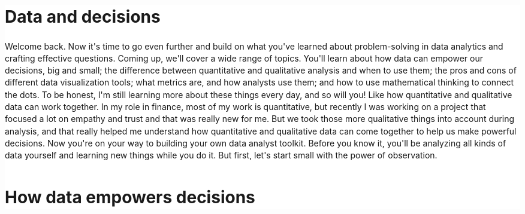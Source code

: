 # Data and decisions
Welcome back. Now it's time to go even further and build on what you've learned about problem-solving in data analytics and crafting effective questions. Coming up, we'll cover a wide range of topics. You'll learn about how data can empower our decisions, big and small; the difference between quantitative and qualitative analysis and when to use them; the pros and cons of different data visualization tools; what metrics are, and how analysts use them; and how to use mathematical thinking to connect the dots. To be honest, I'm still learning more about these things every day, and so will you! Like how quantitative and qualitative data can work together. In my role in finance, most of my work is quantitative, but recently I was working on a project that focused a lot on empathy and trust and that was really new for me. But we took those more qualitative things into account during analysis, and that really helped me understand how quantitative and qualitative data can come together to help us make powerful decisions. Now you're on your way to building your own data analyst toolkit. Before you know it, you'll be analyzing all kinds of data yourself and learning new things while you do it. But first, let's start small with the power of observation.

# How data empowers decisions
